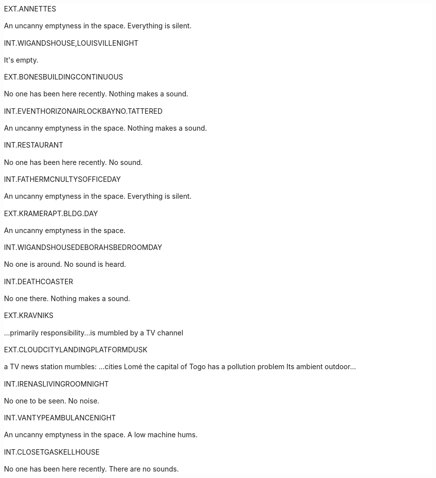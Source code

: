 
EXT.ANNETTES

An uncanny emptyness in the space. Everything is silent.


INT.WIGANDSHOUSE,LOUISVILLENIGHT

It's empty. 


EXT.BONESBUILDINGCONTINUOUS

No one has been here recently. Nothing makes a sound.


INT.EVENTHORIZONAIRLOCKBAYNO.TATTERED

An uncanny emptyness in the space. Nothing makes a sound.


INT.RESTAURANT

No one has been here recently. No sound.


INT.FATHERMCNULTYSOFFICEDAY

An uncanny emptyness in the space. Everything is silent.


EXT.KRAMERAPT.BLDG.DAY

An uncanny emptyness in the space. 


INT.WIGANDSHOUSEDEBORAHSBEDROOMDAY

No one is around. No sound is heard.


INT.DEATHCOASTER

No one there. Nothing makes a sound.


EXT.KRAVNIKS

...primarily responsibility...is mumbled by a TV channel 


EXT.CLOUDCITYLANDINGPLATFORMDUSK

a TV news station mumbles: ...cities Lomé the capital of Togo has a pollution problem Its ambient outdoor...


INT.IRENASLIVINGROOMNIGHT

No one to be seen. No noise.


INT.VANTYPEAMBULANCENIGHT

An uncanny emptyness in the space. A low machine hums.


INT.CLOSETGASKELLHOUSE

No one has been here recently. There are no sounds.
